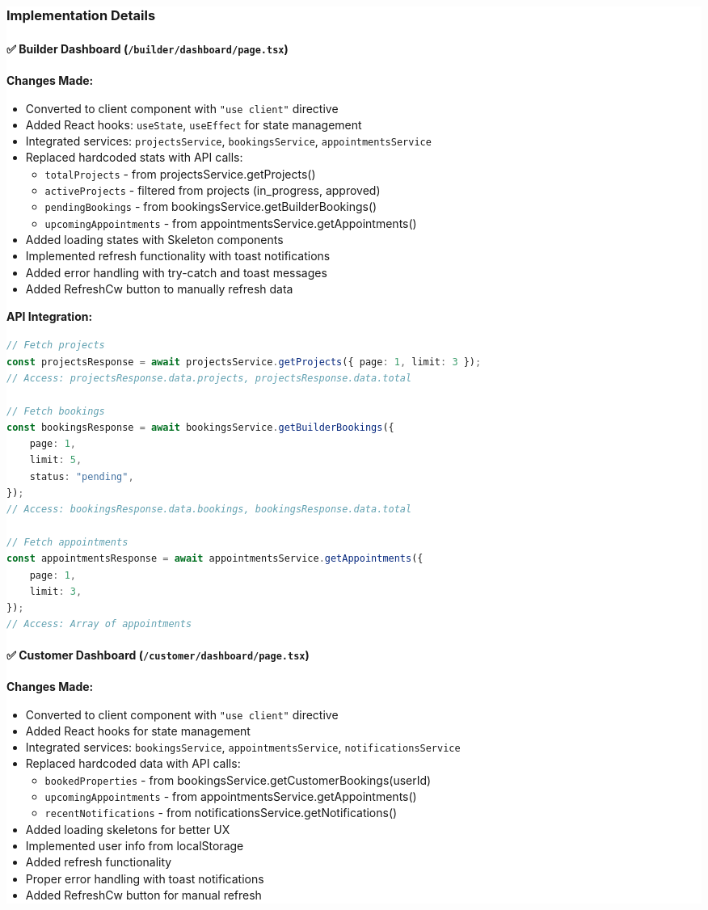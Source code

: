 ### Implementation Details

#### ✅ Builder Dashboard (`/builder/dashboard/page.tsx`)

**Changes Made:**

-   Converted to client component with `"use client"` directive
-   Added React hooks: `useState`, `useEffect` for state management
-   Integrated services: `projectsService`, `bookingsService`, `appointmentsService`
-   Replaced hardcoded stats with API calls:
    -   `totalProjects` - from projectsService.getProjects()
    -   `activeProjects` - filtered from projects (in_progress, approved)
    -   `pendingBookings` - from bookingsService.getBuilderBookings()
    -   `upcomingAppointments` - from appointmentsService.getAppointments()
-   Added loading states with Skeleton components
-   Implemented refresh functionality with toast notifications
-   Added error handling with try-catch and toast messages
-   Added RefreshCw button to manually refresh data

**API Integration:**

```typescript
// Fetch projects
const projectsResponse = await projectsService.getProjects({ page: 1, limit: 3 });
// Access: projectsResponse.data.projects, projectsResponse.data.total

// Fetch bookings
const bookingsResponse = await bookingsService.getBuilderBookings({
    page: 1,
    limit: 5,
    status: "pending",
});
// Access: bookingsResponse.data.bookings, bookingsResponse.data.total

// Fetch appointments
const appointmentsResponse = await appointmentsService.getAppointments({
    page: 1,
    limit: 3,
});
// Access: Array of appointments
```

#### ✅ Customer Dashboard (`/customer/dashboard/page.tsx`)

**Changes Made:**

-   Converted to client component with `"use client"` directive
-   Added React hooks for state management
-   Integrated services: `bookingsService`, `appointmentsService`, `notificationsService`
-   Replaced hardcoded data with API calls:
    -   `bookedProperties` - from bookingsService.getCustomerBookings(userId)
    -   `upcomingAppointments` - from appointmentsService.getAppointments()
    -   `recentNotifications` - from notificationsService.getNotifications()
-   Added loading skeletons for better UX
-   Implemented user info from localStorage
-   Added refresh functionality
-   Proper error handling with toast notifications
-   Added RefreshCw button for manual refresh
